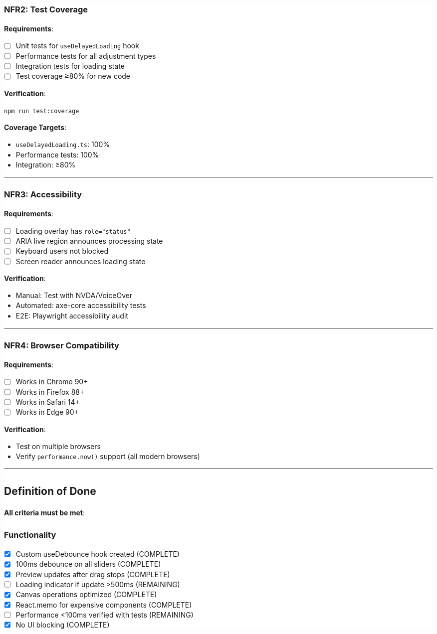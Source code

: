 
### NFR2: Test Coverage

**Requirements**:
- [ ] Unit tests for `useDelayedLoading` hook
- [ ] Performance tests for all adjustment types
- [ ] Integration tests for loading state
- [ ] Test coverage ≥80% for new code

**Verification**:
```bash
npm run test:coverage
```

**Coverage Targets**:
- `useDelayedLoading.ts`: 100%
- Performance tests: 100%
- Integration: ≥80%

---

### NFR3: Accessibility

**Requirements**:
- [ ] Loading overlay has `role="status"`
- [ ] ARIA live region announces processing state
- [ ] Keyboard users not blocked
- [ ] Screen reader announces loading state

**Verification**:
- Manual: Test with NVDA/VoiceOver
- Automated: axe-core accessibility tests
- E2E: Playwright accessibility audit

---

### NFR4: Browser Compatibility

**Requirements**:
- [ ] Works in Chrome 90+
- [ ] Works in Firefox 88+
- [ ] Works in Safari 14+
- [ ] Works in Edge 90+

**Verification**:
- Test on multiple browsers
- Verify `performance.now()` support (all modern browsers)

---

## Definition of Done

**All criteria must be met**:

### Functionality
- [x] Custom useDebounce hook created (COMPLETE)
- [x] 100ms debounce on all sliders (COMPLETE)
- [x] Preview updates after drag stops (COMPLETE)
- [ ] Loading indicator if update >500ms (REMAINING)
- [x] Canvas operations optimized (COMPLETE)
- [x] React.memo for expensive components (COMPLETE)
- [ ] Performance <100ms verified with tests (REMAINING)
- [x] No UI blocking (COMPLETE)
